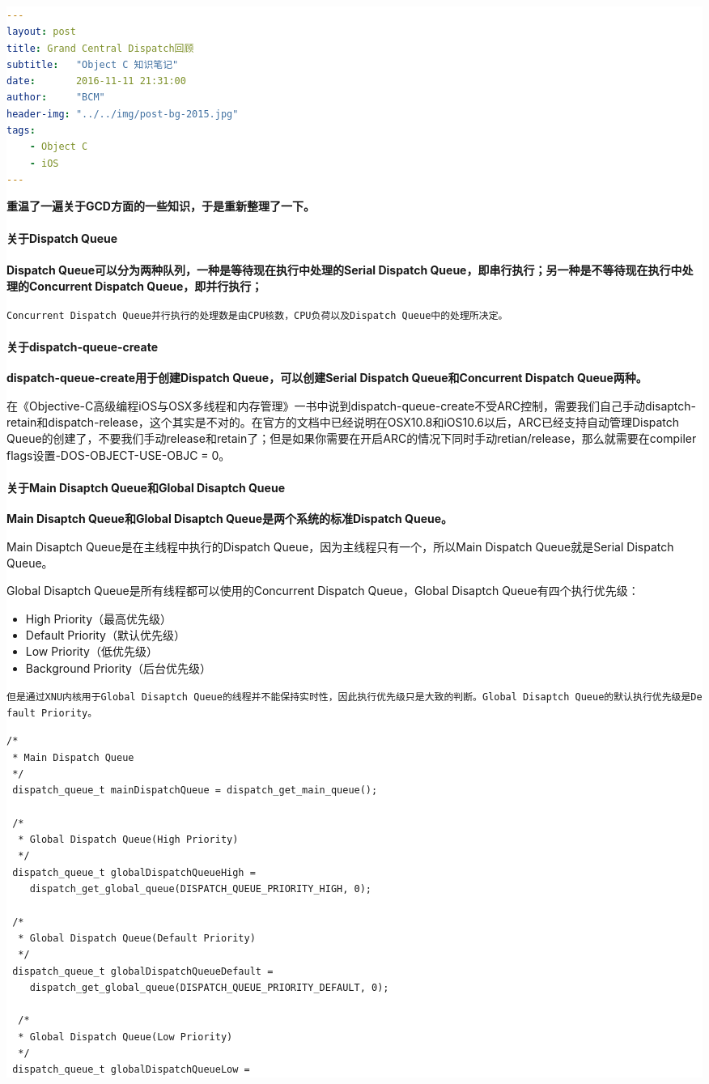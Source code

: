 ```yaml
---
layout: post
title: Grand Central Dispatch回顾
subtitle:   "Object C 知识笔记"
date:       2016-11-11 21:31:00
author:     "BCM"
header-img: "../../img/post-bg-2015.jpg"
tags:
    - Object C
    - iOS
---
```


**重温了一遍关于GCD方面的一些知识，于是重新整理了一下。**

#### 关于Dispatch Queue
**Dispatch Queue可以分为两种队列，一种是等待现在执行中处理的Serial Dispatch Queue，即串行执行；另一种是不等待现在执行中处理的Concurrent Dispatch Queue，即并行执行；**

`Concurrent Dispatch Queue并行执行的处理数是由CPU核数，CPU负荷以及Dispatch Queue中的处理所决定。`

#### 关于dispatch-queue-create

**dispatch-queue-create用于创建Dispatch Queue，可以创建Serial Dispatch Queue和Concurrent Dispatch Queue两种。**

在《Objective-C高级编程iOS与OSX多线程和内存管理》一书中说到dispatch-queue-create不受ARC控制，需要我们自己手动disaptch-retain和dispatch-release，这个其实是不对的。在官方的文档中已经说明在OSX10.8和iOS10.6以后，ARC已经支持自动管理Dispatch Queue的创建了，不要我们手动release和retain了；但是如果你需要在开启ARC的情况下同时手动retian/release，那么就需要在compiler flags设置-DOS-OBJECT-USE-OBJC = 0。

#### 关于Main Disaptch Queue和Global Disaptch Queue

**Main Disaptch Queue和Global Disaptch Queue是两个系统的标准Dispatch Queue。**

Main Disaptch Queue是在主线程中执行的Dispatch Queue，因为主线程只有一个，所以Main Dispatch Queue就是Serial Dispatch Queue。

Global Disaptch Queue是所有线程都可以使用的Concurrent Dispatch Queue，Global Disaptch Queue有四个执行优先级：

* High Priority（最高优先级）
* Default Priority（默认优先级）
* Low Priority（低优先级）
* Background Priority（后台优先级）

`但是通过XNU内核用于Global Disaptch Queue的线程并不能保持实时性，因此执行优先级只是大致的判断。Global Disaptch Queue的默认执行优先级是Default Priority。`

```
/*
 * Main Dispatch Queue
 */
 dispatch_queue_t mainDispatchQueue = dispatch_get_main_queue();
 
 /*
  * Global Dispatch Queue(High Priority)
  */
 dispatch_queue_t globalDispatchQueueHigh = 
 	dispatch_get_global_queue(DISPATCH_QUEUE_PRIORITY_HIGH, 0);
 
 /*
  * Global Dispatch Queue(Default Priority)
  */
 dispatch_queue_t globalDispatchQueueDefault = 
 	dispatch_get_global_queue(DISPATCH_QUEUE_PRIORITY_DEFAULT, 0);
 
  /*
  * Global Dispatch Queue(Low Priority)
  */
 dispatch_queue_t globalDispatchQueueLow = 
```